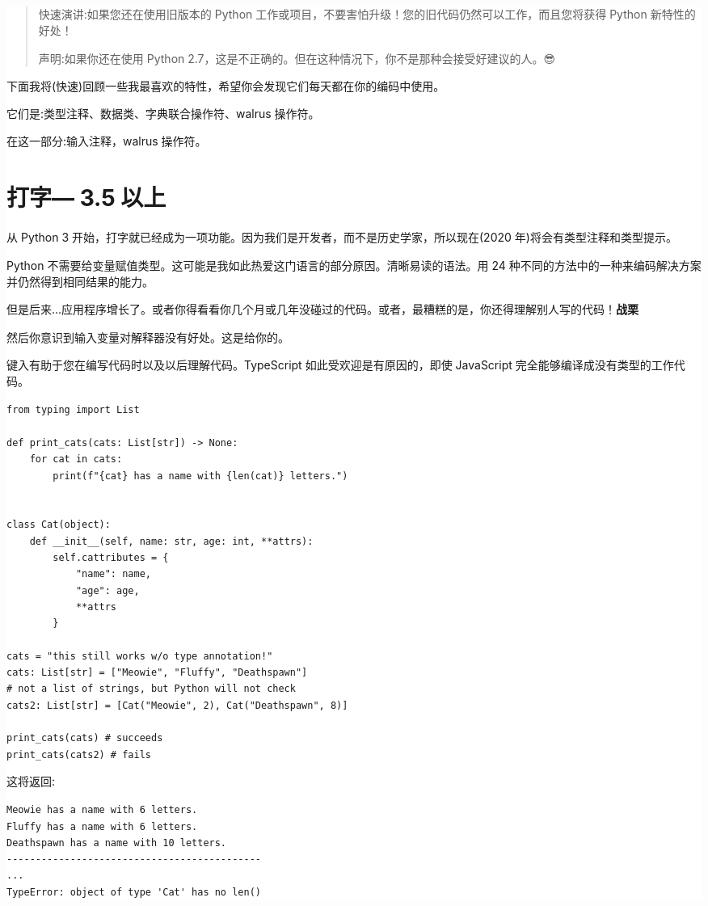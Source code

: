 > 快速演讲:如果您还在使用旧版本的 Python 工作或项目，不要害怕升级！您的旧代码仍然可以工作，而且您将获得 Python 新特性的好处！
> 
> 声明:如果你还在使用 Python 2.7，这是不正确的。但在这种情况下，你不是那种会接受好建议的人。😎

下面我将(快速)回顾一些我最喜欢的特性，希望你会发现它们每天都在你的编码中使用。

它们是:类型注释、数据类、字典联合操作符、walrus 操作符。

在这一部分:输入注释，walrus 操作符。

# 打字— 3.5 以上

从 Python 3 开始，打字就已经成为一项功能。因为我们是开发者，而不是历史学家，所以现在(2020 年)将会有类型注释和类型提示。

Python 不需要给变量赋值类型。这可能是我如此热爱这门语言的部分原因。清晰易读的语法。用 24 种不同的方法中的一种来编码解决方案并仍然得到相同结果的能力。

但是后来…应用程序增长了。或者你得看看你几个月或几年没碰过的代码。或者，最糟糕的是，你还得理解别人写的代码！**战栗**

然后你意识到输入变量对解释器没有好处。这是给你的。

键入有助于您在编写代码时以及以后理解代码。TypeScript 如此受欢迎是有原因的，即使 JavaScript 完全能够编译成没有类型的工作代码。

```
from typing import List
​
def print_cats(cats: List[str]) -> None:
    for cat in cats:
        print(f"{cat} has a name with {len(cat)} letters.")
​

class Cat(object):
    def __init__(self, name: str, age: int, **attrs):
        self.cattributes = {
            "name": name,
            "age": age,
            **attrs
        }
​
cats = "this still works w/o type annotation!"
cats: List[str] = ["Meowie", "Fluffy", "Deathspawn"]
# not a list of strings, but Python will not check
cats2: List[str] = [Cat("Meowie", 2), Cat("Deathspawn", 8)]
​
print_cats(cats) # succeeds
print_cats(cats2) # fails
```

这将返回:

```
Meowie has a name with 6 letters.
Fluffy has a name with 6 letters.
Deathspawn has a name with 10 letters.
--------------------------------------------
...
TypeError: object of type 'Cat' has no len()
```
